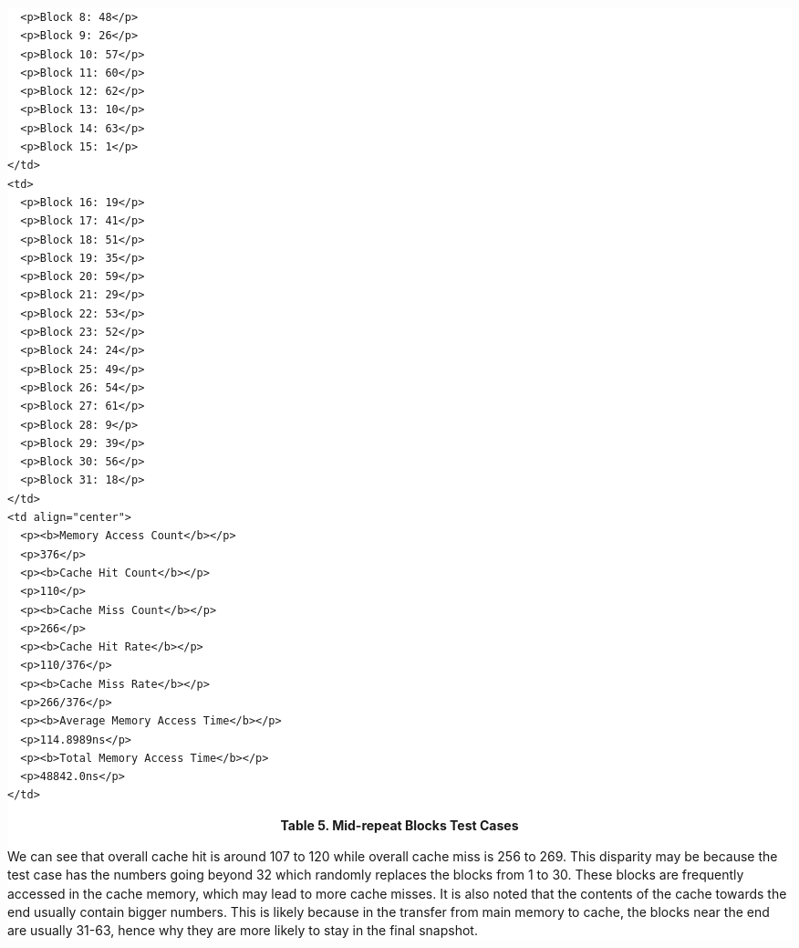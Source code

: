      <p>Block 8: 48</p>
      <p>Block 9: 26</p>
      <p>Block 10: 57</p>
      <p>Block 11: 60</p>
      <p>Block 12: 62</p>
      <p>Block 13: 10</p>
      <p>Block 14: 63</p>
      <p>Block 15: 1</p>
    </td>
    <td>
      <p>Block 16: 19</p>
      <p>Block 17: 41</p>
      <p>Block 18: 51</p>
      <p>Block 19: 35</p>
      <p>Block 20: 59</p>
      <p>Block 21: 29</p>
      <p>Block 22: 53</p>
      <p>Block 23: 52</p>
      <p>Block 24: 24</p>
      <p>Block 25: 49</p>
      <p>Block 26: 54</p>
      <p>Block 27: 61</p>
      <p>Block 28: 9</p>
      <p>Block 29: 39</p>
      <p>Block 30: 56</p>
      <p>Block 31: 18</p>
    </td>
    <td align="center">
      <p><b>Memory Access Count</b></p>
      <p>376</p>
      <p><b>Cache Hit Count</b></p>
      <p>110</p>
      <p><b>Cache Miss Count</b></p>
      <p>266</p>
      <p><b>Cache Hit Rate</b></p>
      <p>110/376</p>
      <p><b>Cache Miss Rate</b></p>
      <p>266/376</p>
      <p><b>Average Memory Access Time</b></p>
      <p>114.8989ns</p>
      <p><b>Total Memory Access Time</b></p>
      <p>48842.0ns</p>
    </td>
  </tr>
</table>
<p align=center><b>Table 5. Mid-repeat Blocks Test Cases</b></p>

<p>We can see that overall cache hit is around 107 to 120 while overall cache miss is 256 to 269. This disparity may be because the test case has the numbers going beyond 32 which randomly replaces the blocks from 1 to 30. These blocks are frequently accessed in the cache memory, which may lead to more cache misses. It is also noted that the contents of the cache towards the end usually contain bigger numbers. This is likely because in the transfer from main memory to cache, the blocks near the end are usually 31-63, hence why they are more likely to stay in the final snapshot.</p>
